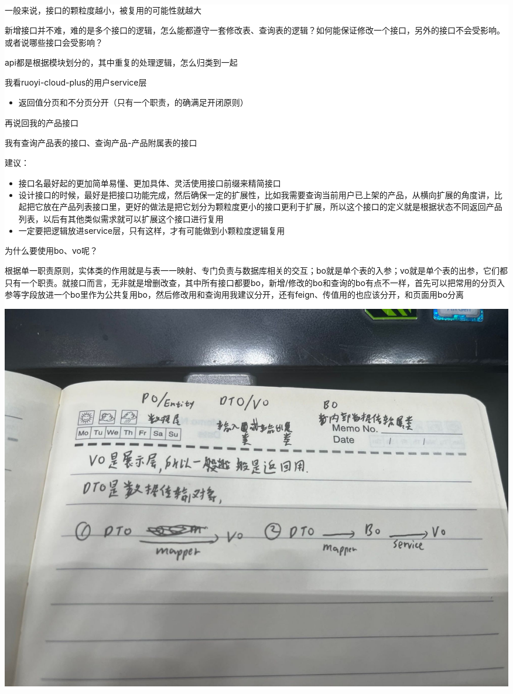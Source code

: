 一般来说，接口的颗粒度越小，被复用的可能性就越大

新增接口并不难，难的是多个接口的逻辑，怎么能都遵守一套修改表、查询表的逻辑？如何能保证修改一个接口，另外的接口不会受影响。或者说哪些接口会受影响？

api都是根据模块划分的，其中重复的处理逻辑，怎么归类到一起

我看ruoyi-cloud-plus的用户service层

- 返回值分页和不分页分开（只有一个职责，的确满足开闭原则）

再说回我的产品接口

我有查询产品表的接口、查询产品-产品附属表的接口

建议：

- 接口名最好起的更加简单易懂、更加具体、灵活使用接口前缀来精简接口
- 设计接口的时候，最好是把接口功能完成，然后确保一定的扩展性，比如我需要查询当前用户已上架的产品，从横向扩展的角度讲，比起把它放在产品列表接口里，更好的做法是把它划分为颗粒度更小的接口更利于扩展，所以这个接口的定义就是根据状态不同返回产品列表，以后有其他类似需求就可以扩展这个接口进行复用
- 一定要把逻辑放进service层，只有这样，才有可能做到小颗粒度逻辑复用

为什么要使用bo、vo呢？

根据单一职责原则，实体类的作用就是与表一一映射、专门负责与数据库相关的交互；bo就是单个表的入参；vo就是单个表的出参，它们都只有一个职责。就接口而言，无非就是增删改查，其中所有接口都要bo，新增/修改的bo和查询的bo有点不一样，首先可以把常用的分页入参等字段放进一个bo里作为公共复用bo，然后修改用和查询用我建议分开，还有feign、传值用的也应该分开，和页面用bo分离

![2024040603.png](../../img/2024040603.png)
